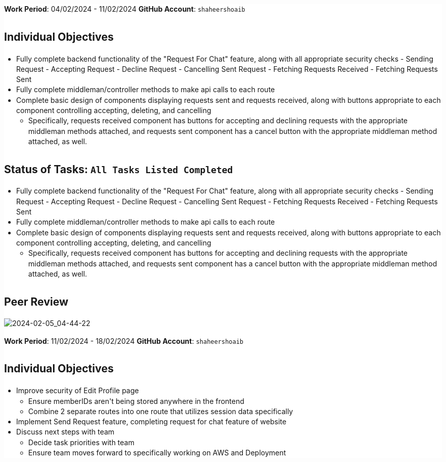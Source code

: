 
**Work Period**: 04/02/2024 - 11/02/2024
**GitHub Account**: `shaheershoaib`

## Individual Objectives
- Fully complete backend functionality of the "Request For Chat" feature, along with all appropriate security checks 
      - Sending Request
      - Accepting Request
      - Decline Request
      - Cancelling Sent Request
      - Fetching Requests Received
      - Fetching Requests Sent
- Fully complete middleman/controller methods to make api calls to each route
- Complete basic design of components displaying requests sent and requests received, along with buttons appropriate to each component controlling accepting, deleting, and cancelling
  - Specifically, requests received component has buttons for accepting and declining requests with the appropriate middleman methods attached, and requests sent component has a cancel button with the appropriate middleman method attached, as well.
  
## Status of Tasks: `All Tasks Listed Completed`
- Fully complete backend functionality of the "Request For Chat" feature, along with all appropriate security checks 
      - Sending Request
      - Accepting Request
      - Decline Request
      - Cancelling Sent Request
      - Fetching Requests Received
      - Fetching Requests Sent
- Fully complete middleman/controller methods to make api calls to each route
- Complete basic design of components displaying requests sent and requests received, along with buttons appropriate to each component controlling accepting, deleting, and cancelling
  - Specifically, requests received component has buttons for accepting and declining requests with the appropriate middleman methods attached, and requests sent component has a cancel button with the appropriate middleman method attached, as well.
  
## Peer Review
<img width="1065" alt="2024-02-05_04-44-22" src="https://github.com/COSC-499-W2023/year-long-project-team-10/assets/77290024/f94fc06b-1c56-4a02-b530-e3f905dad9af">

**Work Period**: 11/02/2024 - 18/02/2024
**GitHub Account**: `shaheershoaib`

## Individual Objectives
- Improve security of Edit Profile page
  - Ensure memberIDs aren't being stored anywhere in the frontend
  - Combine 2 separate routes into one route that utilizes session data specifically
- Implement Send Request feature, completing request for chat feature of website
- Discuss next steps with team
  - Decide task priorities with team
  - Ensure team moves forward to specifically working on AWS and Deployment
  